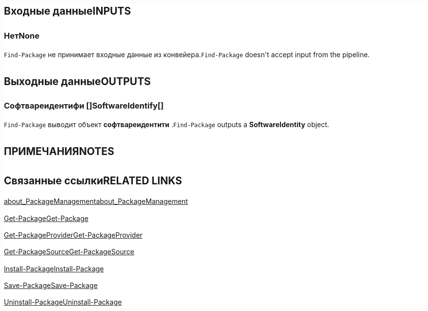 ## <span data-ttu-id="751f1-223">Входные данные</span><span class="sxs-lookup"><span data-stu-id="751f1-223">INPUTS</span></span>

### <span data-ttu-id="751f1-224">Нет</span><span class="sxs-lookup"><span data-stu-id="751f1-224">None</span></span>

<span data-ttu-id="751f1-225">`Find-Package` не принимает входные данные из конвейера.</span><span class="sxs-lookup"><span data-stu-id="751f1-225">`Find-Package` doesn't accept input from the pipeline.</span></span>

## <span data-ttu-id="751f1-226">Выходные данные</span><span class="sxs-lookup"><span data-stu-id="751f1-226">OUTPUTS</span></span>

### <span data-ttu-id="751f1-227">Софтвареидентифи []</span><span class="sxs-lookup"><span data-stu-id="751f1-227">SoftwareIdentify[]</span></span>

<span data-ttu-id="751f1-228">`Find-Package` выводит объект **софтвареидентити** .</span><span class="sxs-lookup"><span data-stu-id="751f1-228">`Find-Package` outputs a **SoftwareIdentity** object.</span></span>

## <span data-ttu-id="751f1-229">ПРИМЕЧАНИЯ</span><span class="sxs-lookup"><span data-stu-id="751f1-229">NOTES</span></span>

## <span data-ttu-id="751f1-230">Связанные ссылки</span><span class="sxs-lookup"><span data-stu-id="751f1-230">RELATED LINKS</span></span>

[<span data-ttu-id="751f1-231">about_PackageManagement</span><span class="sxs-lookup"><span data-stu-id="751f1-231">about_PackageManagement</span></span>](../Microsoft.PowerShell.Core/About/about_PackageManagement.md)

[<span data-ttu-id="751f1-232">Get-Package</span><span class="sxs-lookup"><span data-stu-id="751f1-232">Get-Package</span></span>](Get-Package.md)

[<span data-ttu-id="751f1-233">Get-PackageProvider</span><span class="sxs-lookup"><span data-stu-id="751f1-233">Get-PackageProvider</span></span>](Get-PackageProvider.md)

[<span data-ttu-id="751f1-234">Get-PackageSource</span><span class="sxs-lookup"><span data-stu-id="751f1-234">Get-PackageSource</span></span>](Get-PackageSource.md)

[<span data-ttu-id="751f1-235">Install-Package</span><span class="sxs-lookup"><span data-stu-id="751f1-235">Install-Package</span></span>](Install-Package.md)

[<span data-ttu-id="751f1-236">Save-Package</span><span class="sxs-lookup"><span data-stu-id="751f1-236">Save-Package</span></span>](Save-Package.md)

[<span data-ttu-id="751f1-237">Uninstall-Package</span><span class="sxs-lookup"><span data-stu-id="751f1-237">Uninstall-Package</span></span>](Uninstall-Package.md)
